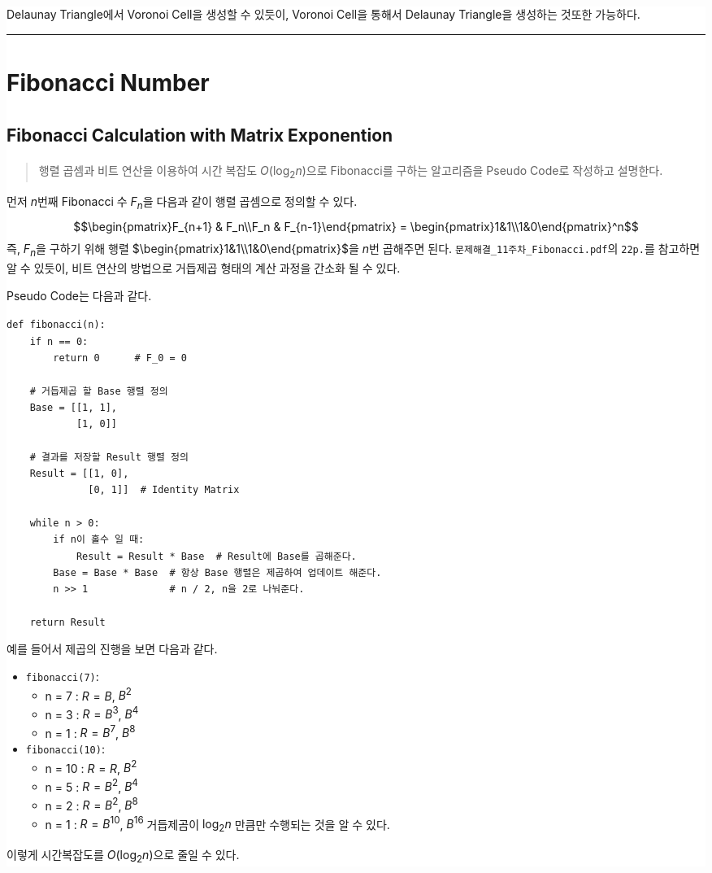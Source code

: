 Delaunay Triangle에서 Voronoi Cell을 생성할 수 있듯이, Voronoi Cell을 통해서 Delaunay Triangle을 생성하는 것또한 가능하다.

------------------------------------------------------------------------

# Fibonacci Number

## Fibonacci Calculation with Matrix Exponention
> 행렬 곱셈과 비트 연산을 이용하여 시간 복잡도 $O(\log_2{n})$으로 Fibonacci를 구하는 알고리즘을 Pseudo Code로 작성하고 설명한다.

먼저 $n$번째 Fibonacci 수 $F_n$을 다음과 같이 행렬 곱셈으로 정의할 수 있다.
$$\begin{pmatrix}F_{n+1} & F_n\\F_n & F_{n-1}\end{pmatrix} = \begin{pmatrix}1&1\\1&0\end{pmatrix}^n$$
즉, $F_n$을 구하기 위해 행렬 $\begin{pmatrix}1&1\\1&0\end{pmatrix}$을 $n$번 곱해주면 된다.
`문제해결_11주차_Fibonacci.pdf`의 `22p.`를 참고하면 알 수 있듯이,
비트 연산의 방법으로 거듭제곱 형태의 계산 과정을 간소화 될 수 있다.

Pseudo Code는 다음과 같다.
```pseudo
def fibonacci(n):
	if n == 0:
		return 0      # F_0 = 0
	
	# 거듭제곱 할 Base 행렬 정의
	Base = [[1, 1],
		    [1, 0]]
	
	# 결과를 저장할 Result 행렬 정의
	Result = [[1, 0],
			  [0, 1]]  # Identity Matrix
	
	while n > 0:
		if n이 홀수 일 때:
			Result = Result * Base  # Result에 Base를 곱해준다.
		Base = Base * Base  # 항상 Base 행렬은 제곱하여 업데이트 해준다.
		n >> 1              # n / 2, n을 2로 나눠준다.
	
	return Result
```

예를 들어서 제곱의 진행을 보면 다음과 같다.
- `fibonacci(7)`:
	- n = 7 : $R = B$, $B^2$
	- n = 3 : $R = B^3$, $B^4$
	- n = 1 : $R = B^7$, $B^8$
- `fibonacci(10)`:
	- n = 10 : $R = R$, $B^2$
	- n = 5 : $R = B^2$, $B^4$
	- n = 2 : $R = B^2$, $B^8$
	- n = 1 : $R = B^{10}$, $B^{16}$
거듭제곰이 $\log_2{n}$ 만큼만 수행되는 것을 알 수 있다.

이렇게 시간복잡도를 $O(\log_2{n})$으로 줄일 수 있다.
